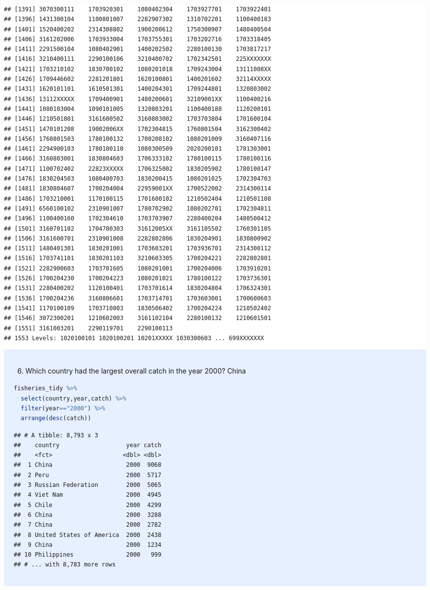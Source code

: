 ```
## [1391] 3070300111    1703920301    1080402304    1703927701    1703922401   
## [1396] 1431300104    1100801007    2282907302    1310702201    1100400183   
## [1401] 1520400202    2314308802    1900200612    1750300907    1480400504   
## [1406] 3161202006    1703933004    1703755301    1703202716    1703318405   
## [1411] 2291500104    1080402901    1400202502    2280100130    1703817217   
## [1416] 3210400111    2290100106    3210400702    1702342501    225XXXXXXX   
## [1421] 1703210102    1830700102    1080201018    1709243004    13111008XX   
## [1426] 1709446602    2281201801    1620100801    1400201602    32114XXXXX   
## [1431] 1620101101    1610501301    1400204301    1709244801    1320803002   
## [1436] 13112XXXXX    1709400901    1480200601    32109001XX    1100400216   
## [1441] 1080103004    1090101005    1320803201    1100400188    1120200101   
## [1446] 1210501801    3161600502    3160803002    1703703804    1701600104   
## [1451] 1470101208    19002006XX    1702304815    1760801504    3162300402   
## [1456] 1760801503    1780100132    1700208102    1080201009    3160407116   
## [1461] 2294900103    1780100110    1080300509    2020200101    1781303001   
## [1466] 3160803001    1830804603    1706333102    1780100115    1780100116   
## [1471] 1100702402    22823XXXXX    1706325002    1830205902    1780100147   
## [1476] 1830204503    1080400703    1830200415    1080201025    1702304703   
## [1481] 1830804607    1700204004    22959001XX    1700522002    2314300114   
## [1486] 1703210001    1170100115    1701600102    1210502404    1210501108   
## [1491] 6560100102    2310901007    1780702902    1080202701    1702304811   
## [1496] 1100400160    1702304610    1703703907    2280400204    1480500412   
## [1501] 3160701102    1704700303    31612005XX    3161105502    1760301105   
## [1506] 3161600701    2310901008    2282802806    1830204901    1830800902   
## [1511] 1480401301    1830201001    1703603201    1703936701    2314300112   
## [1516] 1703741101    1830201103    3210603305    1700204221    2282802801   
## [1521] 2282900603    1703701605    1080201001    1700204006    1703910201   
## [1526] 1700204230    1700204223    1080201021    1780100122    1703736301   
## [1531] 2280400202    1120100401    1703701614    1830204804    1706324301   
## [1536] 1700204236    3160806601    1703714701    1703603001    1700600603   
## [1541] 1170100109    1703710803    1830506402    1700204224    1210502402   
## [1546] 3072300201    1210602003    3161102104    2280100132    1210601501   
## [1551] 3161003201    2290119701    2290100113   
## 1553 Levels: 1020100101 1020100201 10201XXXXX 1030300603 ... 699XXXXXXX
```
<style>
div.blue { background-color:#e6f0ff; border-radius: 5px; padding: 20px;}
</style>
<div class = "blue">

6. Which country had the largest overall catch in the year 2000?
China 

```r
fisheries_tidy %>% 
  select(country,year,catch) %>% 
  filter(year=="2000") %>% 
  arrange(desc(catch))
```

```
## # A tibble: 8,793 x 3
##    country                   year catch
##    <fct>                    <dbl> <dbl>
##  1 China                     2000  9068
##  2 Peru                      2000  5717
##  3 Russian Federation        2000  5065
##  4 Viet Nam                  2000  4945
##  5 Chile                     2000  4299
##  6 China                     2000  3288
##  7 China                     2000  2782
##  8 United States of America  2000  2438
##  9 China                     2000  1234
## 10 Philippines               2000   999
## # ... with 8,783 more rows
```